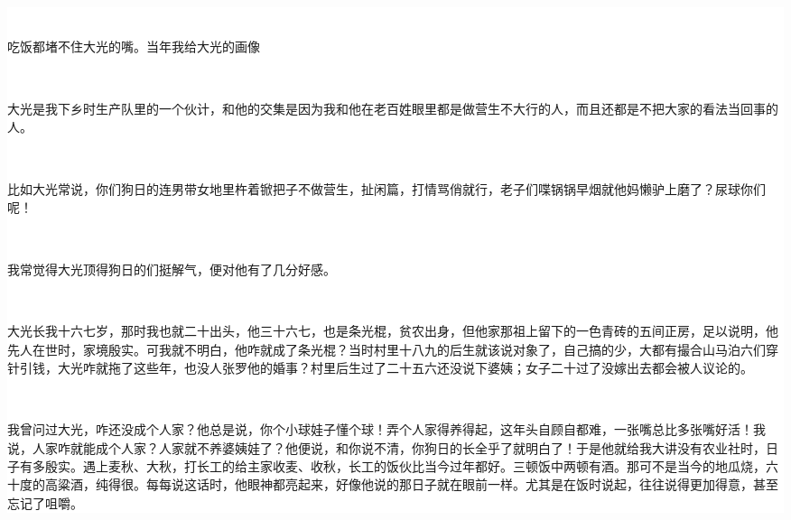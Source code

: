    <br/>
  </span>
 </p>
 <p class="p2">
  <span class="s1">
   吃饭都堵不住大光的嘴。当年我给大光的画像
  </span>
 </p>
 <p class="p1">
  <span class="s1">
  </span>
  <br/>
 </p>
 <p class="p2">
  <span class="s1">
   大光是我下乡时生产队里的一个伙计，和他的交集是因为我和他在老百姓眼里都是做营生不大行的人，而且还都是不把大家的看法当回事的人。
  </span>
 </p>
 <p class="p1">
  <span class="s1">
  </span>
  <br/>
 </p>
 <p class="p2">
  <span class="s1">
   比如大光常说，你们狗日的连男带女地里杵着锨把子不做营生，扯闲篇，打情骂俏就行，老子们喋锅锅早烟就他妈懒驴上磨了？尿球你们呢！
  </span>
 </p>
 <p class="p1">
  <span class="s1">
  </span>
  <br/>
 </p>
 <p class="p2">
  <span class="s1">
   我常觉得大光顶得狗日的们挺解气，便对他有了几分好感。
  </span>
 </p>
 <p class="p1">
  <span class="s1">
  </span>
  <br/>
 </p>
 <p class="p2">
  <span class="s1">
   大光长我十六七岁，那时我也就二十出头，他三十六七，也是条光棍，贫农出身，但他家那祖上留下的一色青砖的五间正房，足以说明，他先人在世时，家境殷实。可我就不明白，他咋就成了条光棍？当时村里十八九的后生就该说对象了，自己搞的少，大都有撮合山马泊六们穿针引钱，大光咋就拖了这些年，也没人张罗他的婚事？村里后生过了二十五六还没说下婆姨；女子二十过了没嫁出去都会被人议论的。
  </span>
 </p>
 <p class="p1">
  <span class="s1">
  </span>
  <br/>
 </p>
 <p class="p2">
  <span class="s1">
   我曾问过大光，咋还没成个人家？他总是说，你个小球娃子懂个球！弄个人家得养得起，这年头自顾自都难，一张嘴总比多张嘴好活！我说，人家咋就能成个人家？人家就不养婆姨娃了？他便说，和你说不清，你狗日的长全乎了就明白了！于是他就给我大讲没有农业社时，日子有多殷实。遇上麦秋、大秋，打长工的给主家收麦、收秋，长工的饭伙比当今过年都好。三顿饭中两顿有酒。那可不是当今的地瓜烧，六十度的高粱酒，纯得很。每每说这话时，他眼神都亮起来，好像他说的那日子就在眼前一样。尤其是在饭时说起，往往说得更加得意，甚至忘记了咀嚼。
  </span>
 </p>
 <p class="p1">
  <span class="s1">
  </span>